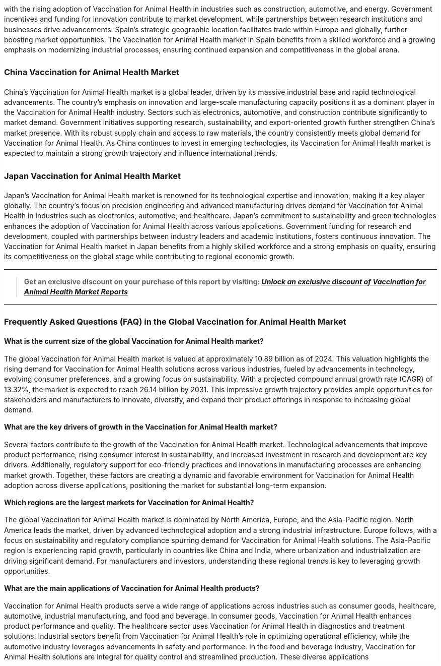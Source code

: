with the rising adoption of Vaccination for Animal Health in industries such as construction, automotive, and energy. Government incentives and funding for innovation contribute to market development, while partnerships between research institutions and businesses drive advancements. Spain&rsquo;s strategic geographic location facilitates trade within Europe and globally, further boosting market opportunities. The Vaccination for Animal Health market in Spain benefits from a skilled workforce and a growing emphasis on modernizing industrial processes, ensuring continued expansion and competitiveness in the global arena.</p><h3>China Vaccination for Animal Health Market</h3><p>China&rsquo;s Vaccination for Animal Health market is a global leader, driven by its massive industrial base and rapid technological advancements. The country&rsquo;s emphasis on innovation and large-scale manufacturing capacity positions it as a dominant player in the Vaccination for Animal Health industry. Sectors such as electronics, automotive, and construction contribute significantly to market demand. Government initiatives supporting research, sustainability, and export-oriented growth further strengthen China&rsquo;s market presence. With its robust supply chain and access to raw materials, the country consistently meets global demand for Vaccination for Animal Health. As China continues to invest in emerging technologies, its Vaccination for Animal Health market is expected to maintain a strong growth trajectory and influence international trends.</p><h3>Japan Vaccination for Animal Health Market</h3><p>Japan&rsquo;s Vaccination for Animal Health market is renowned for its technological expertise and innovation, making it a key player globally. The country&rsquo;s focus on precision engineering and advanced manufacturing drives demand for Vaccination for Animal Health in industries such as electronics, automotive, and healthcare. Japan&rsquo;s commitment to sustainability and green technologies enhances the adoption of Vaccination for Animal Health across various applications. Government funding for research and development, coupled with partnerships between industry leaders and academic institutions, fosters continuous innovation. The Vaccination for Animal Health market in Japan benefits from a highly skilled workforce and a strong emphasis on quality, ensuring its competitiveness on the global stage while contributing to regional economic growth.</p><hr /><blockquote><p><strong>Get an exclusive discount on your purchase of this report by visiting: <em><a href="://marketresearchpulse.com/ask-for-discount/6510?utm_source=Github&amp;utm_medium=0117">Unlock an exclusive discount of Vaccination for Animal Health Market Reports</a></em>&nbsp;</strong></p></blockquote><hr /><h3>Frequently Asked Questions (FAQ) in the Global Vaccination for Animal Health Market</h3><p><strong>What is the current size of the global Vaccination for Animal Health market?</strong></p><p>The global Vaccination for Animal Health market is valued at approximately 10.89 billion as of 2024. This valuation highlights the rising demand for Vaccination for Animal Health solutions across various industries, fueled by advancements in technology, evolving consumer preferences, and a growing focus on sustainability. With a projected compound annual growth rate (CAGR) of 13.32%, the market is expected to reach 26.14 billion by 2031. This impressive growth trajectory provides ample opportunities for stakeholders and manufacturers to innovate, diversify, and expand their product offerings in response to increasing global demand.</p><p><strong>What are the key drivers of growth in the Vaccination for Animal Health market?</strong></p><p>Several factors contribute to the growth of the Vaccination for Animal Health market. Technological advancements that improve product performance, rising consumer interest in sustainability, and increased investment in research and development are key drivers. Additionally, regulatory support for eco-friendly practices and innovations in manufacturing processes are enhancing market growth. Together, these factors are creating a dynamic and favorable environment for Vaccination for Animal Health adoption across diverse applications, positioning the market for substantial long-term expansion.</p><p><strong>Which regions are the largest markets for Vaccination for Animal Health?</strong></p><p>The global Vaccination for Animal Health market is dominated by North America, Europe, and the Asia-Pacific region. North America leads the market, driven by advanced technological adoption and a strong industrial infrastructure. Europe follows, with a focus on sustainability and regulatory compliance spurring demand for Vaccination for Animal Health solutions. The Asia-Pacific region is experiencing rapid growth, particularly in countries like China and India, where urbanization and industrialization are driving significant demand. For manufacturers and investors, understanding these regional trends is key to leveraging growth opportunities.</p><p><strong>What are the main applications of Vaccination for Animal Health products?</strong></p><p>Vaccination for Animal Health products serve a wide range of applications across industries such as consumer goods, healthcare, automotive, industrial manufacturing, and food and beverage. In consumer goods, Vaccination for Animal Health enhances product performance and quality. The healthcare sector uses Vaccination for Animal Health in diagnostics and treatment solutions. Industrial sectors benefit from Vaccination for Animal Health&rsquo;s role in optimizing operational efficiency, while the automotive industry leverages advancements in safety and performance. In the food and beverage industry, Vaccination for Animal Health solutions are integral for quality control and streamlined production. These diverse applications